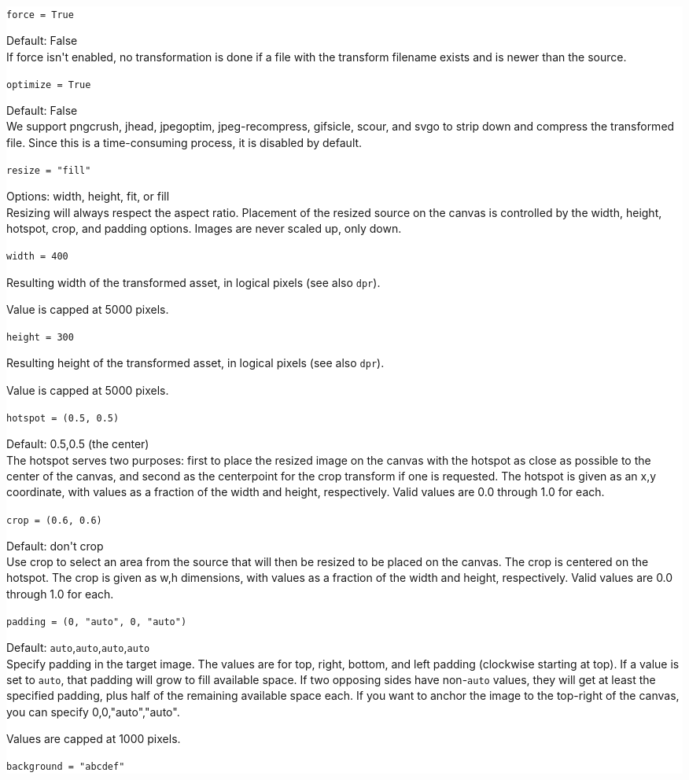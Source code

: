     force = True

Default: False \
If force isn't enabled, no transformation is done if a file with the transform filename exists and is newer than the source.

    optimize = True

Default: False \
We support pngcrush, jhead, jpegoptim, jpeg-recompress, gifsicle, scour, and svgo to strip down and compress the transformed file. Since this is a time-consuming process, it is disabled by default.

    resize = "fill"

Options: width, height, fit, or fill \
Resizing will always respect the aspect ratio. Placement of the resized source on the canvas is controlled by the width, height, hotspot, crop, and padding options. Images are never scaled up, only down.

    width = 400

Resulting width of the transformed asset, in logical pixels (see also `dpr`).

Value is capped at 5000 pixels.

    height = 300

Resulting height of the transformed asset, in logical pixels (see also `dpr`).

Value is capped at 5000 pixels.

    hotspot = (0.5, 0.5)

Default: 0.5,0.5 (the center) \
The hotspot serves two purposes: first to place the resized image on the canvas with the hotspot as close as possible to the center of the canvas, and second as the centerpoint for the crop transform if one is requested.
The hotspot is given as an x,y coordinate, with values as a fraction of the width and height, respectively. Valid values are 0.0 through 1.0 for each.

    crop = (0.6, 0.6)

Default: don't crop \
Use crop to select an area from the source that will then be resized to be placed on the canvas. The crop is centered on the hotspot.
The crop is given as w,h dimensions, with values as a fraction of the width and height, respectively. Valid values are 0.0 through 1.0 for each.

    padding = (0, "auto", 0, "auto")

Default: `auto`,`auto`,`auto`,`auto` \
Specify padding in the target image. The values are for top, right, bottom, and left padding (clockwise starting at top). If a value is set to `auto`, that padding will grow to fill available space. If two opposing sides have non-`auto` values, they will get at least the specified padding, plus half of the remaining available space each. If you want to anchor the image to the top-right of the canvas, you can specify 0,0,"auto","auto".

Values are capped at 1000 pixels.

    background = "abcdef"
